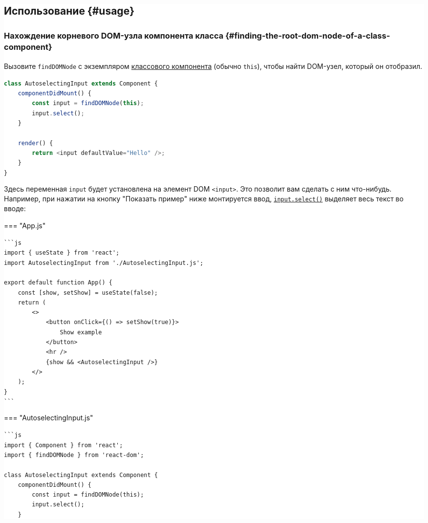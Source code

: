 ## Использование {#usage}

### Нахождение корневого DOM-узла компонента класса {#finding-the-root-dom-node-of-a-class-component}

Вызовите `findDOMNode` с экземпляром [классового компонента](../react/Component.md) (обычно `this`), чтобы найти DOM-узел, который он отобразил.

```js hl_lines="3"
class AutoselectingInput extends Component {
    componentDidMount() {
        const input = findDOMNode(this);
        input.select();
    }

    render() {
        return <input defaultValue="Hello" />;
    }
}
```

Здесь переменная `input` будет установлена на элемент DOM `<input>`. Это позволит вам сделать с ним что-нибудь. Например, при нажатии на кнопку "Показать пример" ниже монтируется ввод, [`input.select()`](https://developer.mozilla.org/docs/Web/API/HTMLInputElement/select) выделяет весь текст во вводе:

=== "App.js"

    ```js
    import { useState } from 'react';
    import AutoselectingInput from './AutoselectingInput.js';

    export default function App() {
    	const [show, setShow] = useState(false);
    	return (
    		<>
    			<button onClick={() => setShow(true)}>
    				Show example
    			</button>
    			<hr />
    			{show && <AutoselectingInput />}
    		</>
    	);
    }
    ```

=== "AutoselectingInput.js"

    ```js
    import { Component } from 'react';
    import { findDOMNode } from 'react-dom';

    class AutoselectingInput extends Component {
    	componentDidMount() {
    		const input = findDOMNode(this);
    		input.select();
    	}
